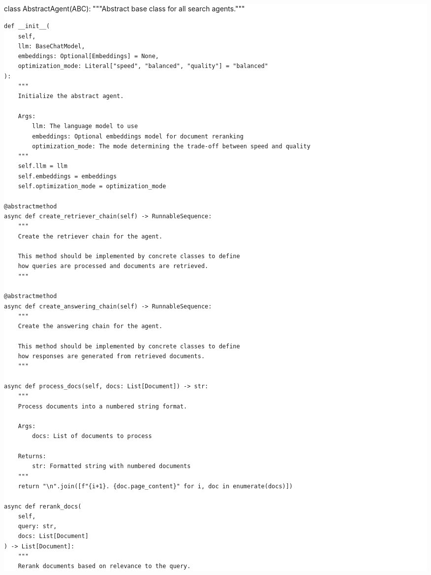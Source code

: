 class AbstractAgent(ABC):
    """Abstract base class for all search agents."""

    def __init__(
        self,
        llm: BaseChatModel,
        embeddings: Optional[Embeddings] = None,
        optimization_mode: Literal["speed", "balanced", "quality"] = "balanced"
    ):
        """
        Initialize the abstract agent.

        Args:
            llm: The language model to use
            embeddings: Optional embeddings model for document reranking
            optimization_mode: The mode determining the trade-off between speed and quality
        """
        self.llm = llm
        self.embeddings = embeddings
        self.optimization_mode = optimization_mode

    @abstractmethod
    async def create_retriever_chain(self) -> RunnableSequence:
        """
        Create the retriever chain for the agent.

        This method should be implemented by concrete classes to define
        how queries are processed and documents are retrieved.
        """

    @abstractmethod
    async def create_answering_chain(self) -> RunnableSequence:
        """
        Create the answering chain for the agent.

        This method should be implemented by concrete classes to define
        how responses are generated from retrieved documents.
        """

    async def process_docs(self, docs: List[Document]) -> str:
        """
        Process documents into a numbered string format.

        Args:
            docs: List of documents to process

        Returns:
            str: Formatted string with numbered documents
        """
        return "\n".join([f"{i+1}. {doc.page_content}" for i, doc in enumerate(docs)])

    async def rerank_docs(
        self,
        query: str,
        docs: List[Document]
    ) -> List[Document]:
        """
        Rerank documents based on relevance to the query.
